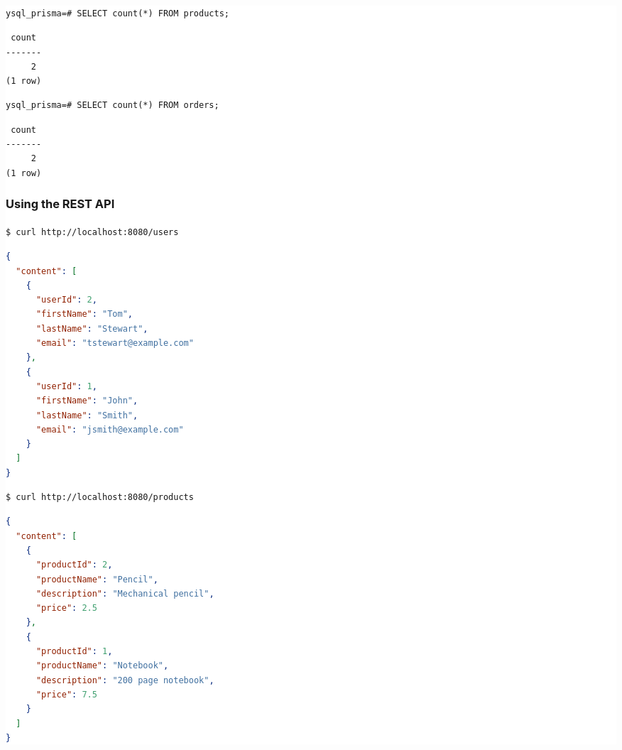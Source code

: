 ```plpgsql
ysql_prisma=# SELECT count(*) FROM products;
```

```output
 count
-------
     2
(1 row)
```

```plpgsql
ysql_prisma=# SELECT count(*) FROM orders;
```

```output
 count
-------
     2
(1 row)
```

### Using the REST API

```sh
$ curl http://localhost:8080/users
```

```output.json
{
  "content": [
    {
      "userId": 2,
      "firstName": "Tom",
      "lastName": "Stewart",
      "email": "tstewart@example.com"
    },
    {
      "userId": 1,
      "firstName": "John",
      "lastName": "Smith",
      "email": "jsmith@example.com"
    }
  ]
}
```

```sh
$ curl http://localhost:8080/products
```

```output.json
{
  "content": [
    {
      "productId": 2,
      "productName": "Pencil",
      "description": "Mechanical pencil",
      "price": 2.5
    },
    {
      "productId": 1,
      "productName": "Notebook",
      "description": "200 page notebook",
      "price": 7.5
    }
  ]
}
```

